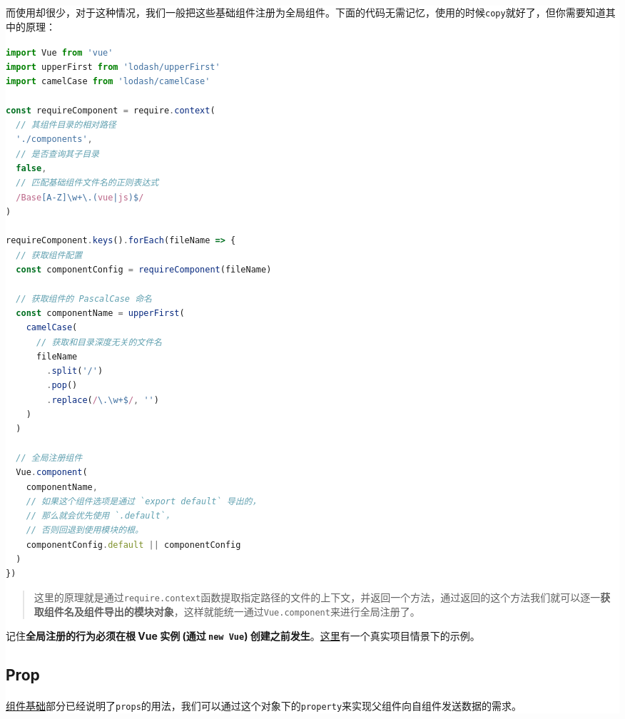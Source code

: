 而使用却很少，对于这种情况，我们一般把这些基础组件注册为全局组件。下面的代码无需记忆，使用的时候`copy`就好了，但你需要知道其中的原理：

```js
import Vue from 'vue'
import upperFirst from 'lodash/upperFirst'
import camelCase from 'lodash/camelCase'

const requireComponent = require.context(
  // 其组件目录的相对路径
  './components',
  // 是否查询其子目录
  false,
  // 匹配基础组件文件名的正则表达式
  /Base[A-Z]\w+\.(vue|js)$/
)

requireComponent.keys().forEach(fileName => {
  // 获取组件配置
  const componentConfig = requireComponent(fileName)

  // 获取组件的 PascalCase 命名
  const componentName = upperFirst(
    camelCase(
      // 获取和目录深度无关的文件名
      fileName
        .split('/')
        .pop()
        .replace(/\.\w+$/, '')
    )
  )

  // 全局注册组件
  Vue.component(
    componentName,
    // 如果这个组件选项是通过 `export default` 导出的，
    // 那么就会优先使用 `.default`，
    // 否则回退到使用模块的根。
    componentConfig.default || componentConfig
  )
})
```

> 这里的原理就是通过`require.context`函数提取指定路径的文件的上下文，并返回一个方法，通过返回的这个方法我们就可以逐一**获取组件名及组件导出的模块对象**，这样就能统一通过`Vue.component`来进行全局注册了。

记住**全局注册的行为必须在根 Vue 实例 (通过 `new Vue`) 创建之前发生**。[这里](https://github.com/chrisvfritz/vue-enterprise-boilerplate/blob/master/src/components/_globals.js)有一个真实项目情景下的示例。

## Prop

[组件基础](https://cn.vuejs.org/v2/guide/components.html)部分已经说明了`props`的用法，我们可以通过这个对象下的`property`来实现父组件向自组件发送数据的需求。
